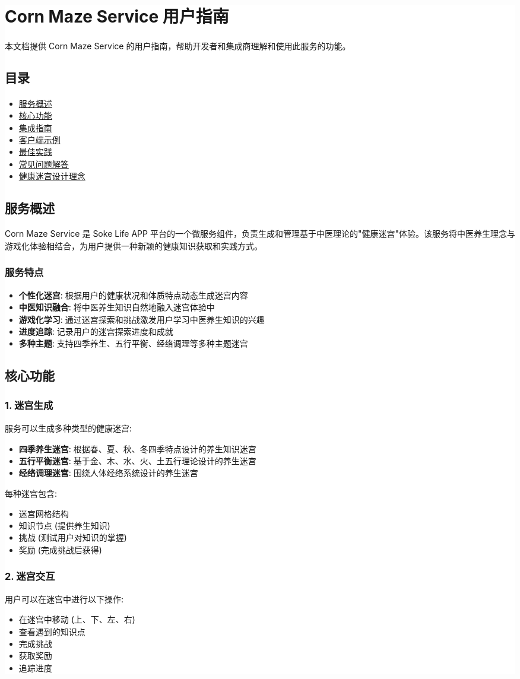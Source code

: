 # Corn Maze Service 用户指南

本文档提供 Corn Maze Service 的用户指南，帮助开发者和集成商理解和使用此服务的功能。

## 目录

- [服务概述](#服务概述)
- [核心功能](#核心功能)
- [集成指南](#集成指南)
- [客户端示例](#客户端示例)
- [最佳实践](#最佳实践)
- [常见问题解答](#常见问题解答)
- [健康迷宫设计理念](#健康迷宫设计理念)

## 服务概述

Corn Maze Service 是 Soke Life APP 平台的一个微服务组件，负责生成和管理基于中医理论的"健康迷宫"体验。该服务将中医养生理念与游戏化体验相结合，为用户提供一种新颖的健康知识获取和实践方式。

### 服务特点

- **个性化迷宫**: 根据用户的健康状况和体质特点动态生成迷宫内容
- **中医知识融合**: 将中医养生知识自然地融入迷宫体验中
- **游戏化学习**: 通过迷宫探索和挑战激发用户学习中医养生知识的兴趣
- **进度追踪**: 记录用户的迷宫探索进度和成就
- **多种主题**: 支持四季养生、五行平衡、经络调理等多种主题迷宫

## 核心功能

### 1. 迷宫生成

服务可以生成多种类型的健康迷宫:

- **四季养生迷宫**: 根据春、夏、秋、冬四季特点设计的养生知识迷宫
- **五行平衡迷宫**: 基于金、木、水、火、土五行理论设计的养生迷宫
- **经络调理迷宫**: 围绕人体经络系统设计的养生迷宫

每种迷宫包含:
- 迷宫网格结构
- 知识节点 (提供养生知识)
- 挑战 (测试用户对知识的掌握)
- 奖励 (完成挑战后获得)

### 2. 迷宫交互

用户可以在迷宫中进行以下操作:

- 在迷宫中移动 (上、下、左、右)
- 查看遇到的知识点
- 完成挑战
- 获取奖励
- 追踪进度
